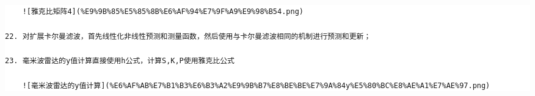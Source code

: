         ![雅克比矩阵4](%E9%9B%85%E5%85%8B%E6%AF%94%E7%9F%A9%E9%98%B54.png)

    22. 对扩展卡尔曼滤波，首先线性化非线性预测和测量函数，然后使用与卡尔曼滤波相同的机制进行预测和更新；

    23. 毫米波雷达的y值计算直接使用h公式，计算S,K,P使用雅克比公式

        ![毫米波雷达的y值计算](%E6%AF%AB%E7%B1%B3%E6%B3%A2%E9%9B%B7%E8%BE%BE%E7%9A%84y%E5%80%BC%E8%AE%A1%E7%AE%97.png)

